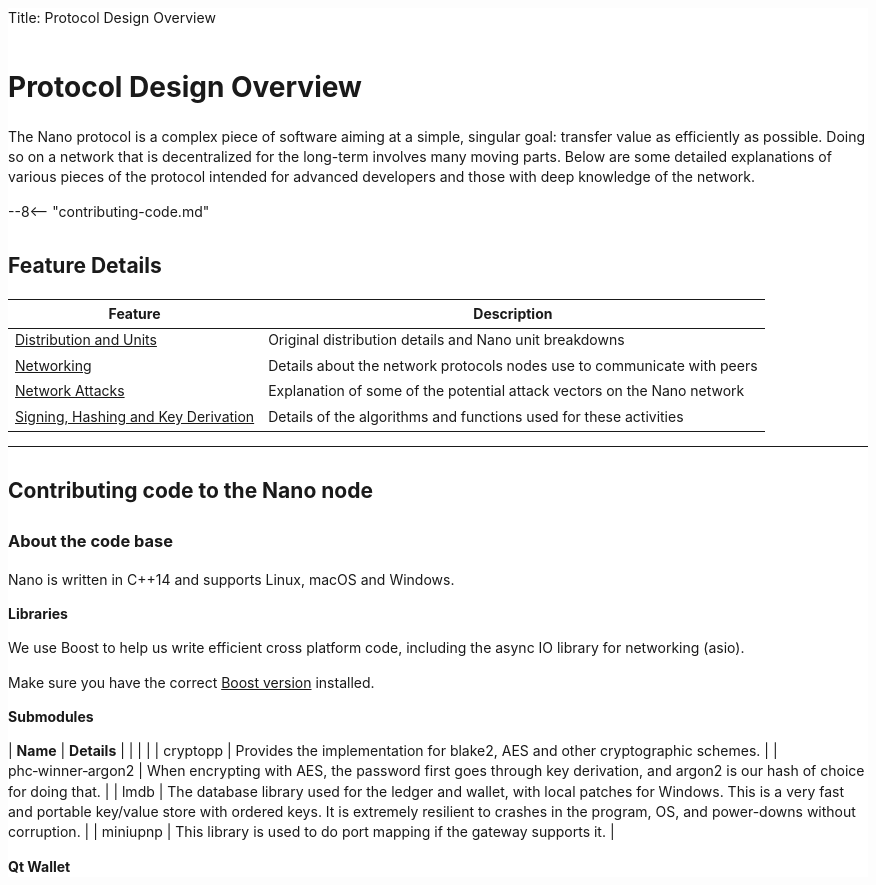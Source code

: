 Title: Protocol Design Overview

# Protocol Design Overview

The Nano protocol is a complex piece of software aiming at a simple, singular goal: transfer value as efficiently as possible. Doing so on a network that is decentralized for the long-term involves many moving parts. Below are some detailed explanations of various pieces of the protocol intended for advanced developers and those with deep knowledge of the network.

--8<-- "contributing-code.md"

## Feature Details

| Feature | Description |
|---------|-------------|
| [Distribution and Units](/protocol-design/distribution-and-units/) | Original distribution details and Nano unit breakdowns |
| [Networking](/protocol-design/networking/) | Details about the network protocols nodes use to communicate with peers |
| [Network Attacks](/protocol-design/network-attacks/) | Explanation of some of the potential attack vectors on the Nano network |
| [Signing, Hashing and Key Derivation](/protocol-design/signing-hashing-and-key-derivation/) | Details of the algorithms and functions used for these activities | 

---

## Contributing code to the Nano node

### About the code base

Nano is written in C++14 and supports Linux, macOS and Windows.

**Libraries**

We use Boost to help us write efficient cross platform code, including the async IO library for networking (asio).

Make sure you have the correct [Boost version](https://github.com/nanocurrency/nano-node/search?utf8=%E2%9C%93&q=find_package+%28Boost&type=) installed.

**Submodules**

| **Name**                        | **Details** |
|                                 |             |
| cryptopp                        | Provides the implementation for blake2, AES and other cryptographic schemes. |
| phc&#x2011;winner&#x2011;argon2 | When encrypting with AES, the password first goes through key derivation, and argon2 is our hash of choice for doing that. |
| lmdb     			              | The database library used for the ledger and wallet, with local patches for Windows. This is a very fast and portable key/value store with ordered keys. It is extremely resilient to crashes in the program, OS, and power-downs without corruption. |
| miniupnp 			              | This library is used to do port mapping if the gateway supports it. |

**Qt Wallet**
